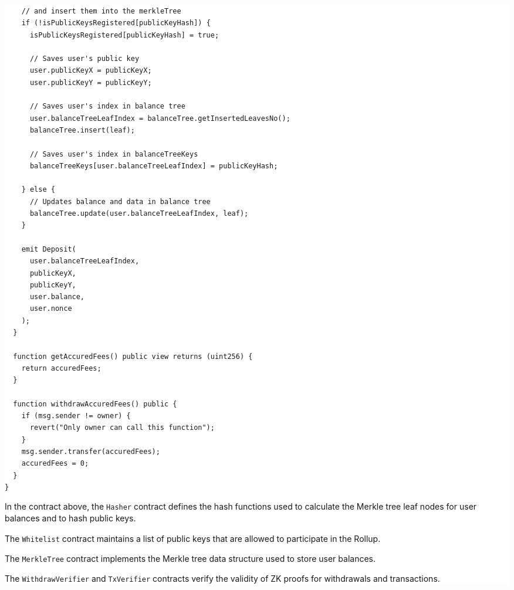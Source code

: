 ```solidity
    // and insert them into the merkleTree
    if (!isPublicKeysRegistered[publicKeyHash]) {
      isPublicKeysRegistered[publicKeyHash] = true;

      // Saves user's public key
      user.publicKeyX = publicKeyX;
      user.publicKeyY = publicKeyY;

      // Saves user's index in balance tree
      user.balanceTreeLeafIndex = balanceTree.getInsertedLeavesNo();
      balanceTree.insert(leaf);

      // Saves user's index in balanceTreeKeys
      balanceTreeKeys[user.balanceTreeLeafIndex] = publicKeyHash;

    } else {
      // Updates balance and data in balance tree
      balanceTree.update(user.balanceTreeLeafIndex, leaf);
    }

    emit Deposit(
      user.balanceTreeLeafIndex,
      publicKeyX,
      publicKeyY,
      user.balance,
      user.nonce
    );
  }

  function getAccuredFees() public view returns (uint256) {
    return accuredFees;
  }

  function withdrawAccuredFees() public {
    if (msg.sender != owner) {
      revert("Only owner can call this function");
    }
    msg.sender.transfer(accuredFees);
    accuredFees = 0;
  }
}
```

In the contract above, the `Hasher` contract defines the hash functions used to calculate the Merkle tree leaf nodes for user balances and to hash public keys.

The `Whitelist` contract maintains a list of public keys that are allowed to participate in the Rollup.

The `MerkleTree` contract implements the Merkle tree data structure used to store user balances.

 The `WithdrawVerifier` and `TxVerifier` contracts verify the validity of ZK proofs for withdrawals and transactions.
